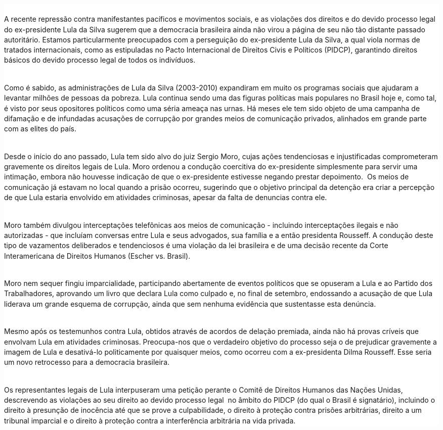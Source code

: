 <p><br />
A recente repress&atilde;o contra manifestantes pac&iacute;ficos e movimentos sociais, e as viola&ccedil;&otilde;es dos direitos e do devido processo legal do ex-presidente Lula da Silva sugerem que a democracia brasileira ainda n&atilde;o virou a p&aacute;gina de seu n&atilde;o t&atilde;o distante passado autorit&aacute;rio. Estamos particularmente preocupados com a persegui&ccedil;&atilde;o do ex-presidente Lula da Silva, a qual viola normas de tratados internacionais, como as estipuladas no Pacto Internacional de Direitos Civis e Pol&iacute;ticos (PIDCP), garantindo direitos b&aacute;sicos do devido processo legal de todos os indiv&iacute;duos.</p>

<p><br />
Como &eacute; sabido, as administra&ccedil;&otilde;es de Lula da Silva (2003-2010) expandiram em muito os programas sociais que ajudaram a levantar milh&otilde;es de pessoas da pobreza. Lula continua sendo uma das figuras pol&iacute;ticas mais populares no Brasil hoje e, como tal, &eacute; visto por seus opositores pol&iacute;ticos como uma s&eacute;ria amea&ccedil;a nas urnas. H&aacute; meses ele tem sido objeto de uma campanha de difama&ccedil;&atilde;o e de infundadas acusa&ccedil;&otilde;es de corrup&ccedil;&atilde;o por grandes meios de comunica&ccedil;&atilde;o privados, alinhados em grande parte com as elites do pa&iacute;s.</p>

<p><br />
Desde o in&iacute;cio do ano passado, Lula tem sido alvo do juiz Sergio Moro, cujas a&ccedil;&otilde;es tendenciosas e injustificadas comprometeram gravemente os direitos legais de Lula. Moro ordenou a condu&ccedil;&atilde;o coercitiva do ex-presidente simplesmente para servir uma intima&ccedil;&atilde;o, embora n&atilde;o houvesse indica&ccedil;&atilde;o de que o ex-presidente estivesse negando prestar depoimento. &nbsp;Os meios de comunica&ccedil;&atilde;o j&aacute; estavam no local quando a pris&atilde;o ocorreu, sugerindo que o objetivo principal da deten&ccedil;&atilde;o era criar a percep&ccedil;&atilde;o de que Lula estaria envolvido em atividades criminosas, apesar da falta de denuncias contra ele.</p>

<p><br />
Moro tamb&eacute;m divulgou intercepta&ccedil;&otilde;es telef&ocirc;nicas aos meios de comunica&ccedil;&atilde;o - incluindo intercepta&ccedil;&otilde;es ilegais e n&atilde;o autorizadas - que inclu&iacute;am conversas entre Lula e seus advogados, sua fam&iacute;lia e a ent&atilde;o presidenta Rousseff. A condu&ccedil;&atilde;o deste tipo de vazamentos deliberados e tendenciosos &eacute; uma viola&ccedil;&atilde;o da lei brasileira e de uma decis&atilde;o recente da Corte Interamericana de Direitos Humanos (Escher vs. Brasil).&nbsp;</p>

<p><br />
Moro nem sequer fingiu imparcialidade, participando abertamente de eventos pol&iacute;ticos que se opuseram a Lula e ao Partido dos Trabalhadores, aprovando um livro que declara Lula como culpado e, no final de setembro, endossando a acusa&ccedil;&atilde;o de que Lula liderava um grande esquema de corrup&ccedil;&atilde;o, ainda que sem nenhuma evid&ecirc;ncia que sustentasse esta den&uacute;ncia.</p>

<p><br />
Mesmo ap&oacute;s os testemunhos contra Lula, obtidos atrav&eacute;s de acordos de dela&ccedil;&atilde;o premiada, ainda n&atilde;o h&aacute; provas cr&iacute;veis que envolvam Lula em atividades criminosas. Preocupa-nos que o verdadeiro objetivo do processo seja o de prejudicar gravemente a imagem de Lula e desativ&aacute;-lo politicamente por quaisquer meios, como ocorreu com a ex-presidenta Dilma Rousseff. Esse seria um novo retrocesso para a democracia brasileira.</p>

<p><br />
Os representantes legais de Lula interpuseram uma peti&ccedil;&atilde;o perante o Comit&ecirc; de Direitos Humanos das Na&ccedil;&otilde;es Unidas, descrevendo as viola&ccedil;&otilde;es ao seu direito ao devido processo legal &nbsp;no &acirc;mbito do PIDCP (do qual o Brasil &eacute; signat&aacute;rio), incluindo o direito &agrave; presun&ccedil;&atilde;o de inoc&ecirc;ncia at&eacute; que se prove a culpabilidade, o direito &agrave; prote&ccedil;&atilde;o contra pris&otilde;es arbitr&aacute;rias, direito a um tribunal imparcial e o direito &agrave; prote&ccedil;&atilde;o contra a interfer&ecirc;ncia arbitr&aacute;ria na vida privada.</p>
